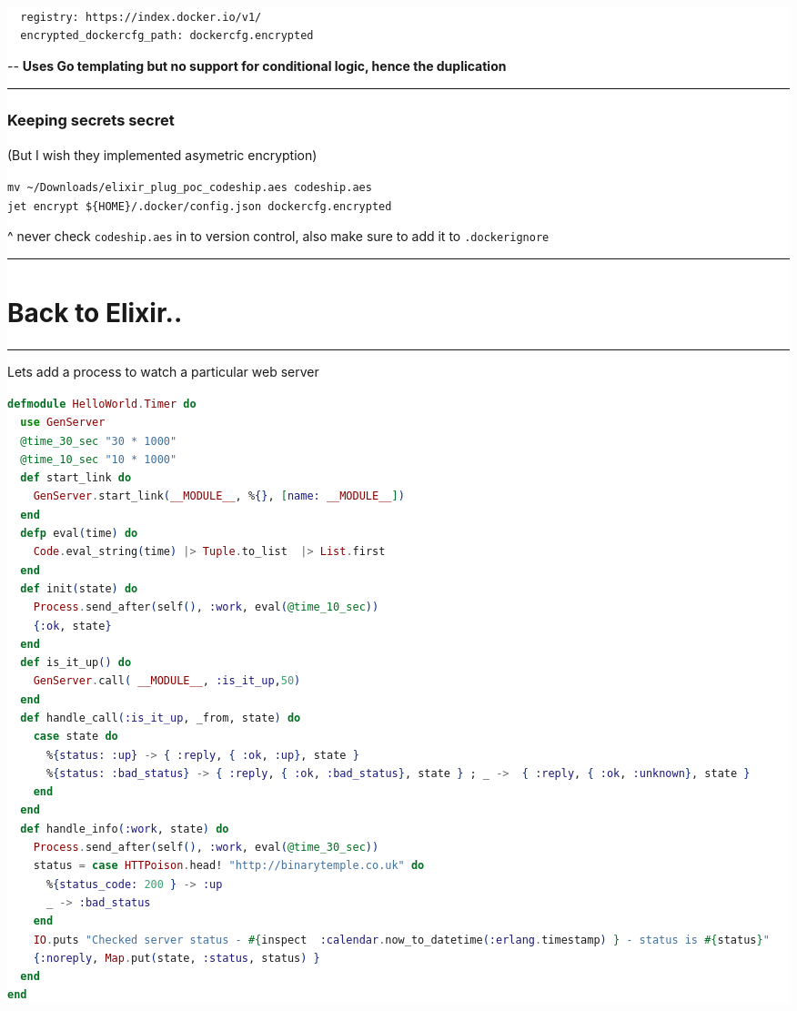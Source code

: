 ```
  registry: https://index.docker.io/v1/
  encrypted_dockercfg_path: dockercfg.encrypted
```

-- __Uses Go templating but no support for conditional logic, hence the duplication__

---

### Keeping secrets secret

(But I wish they implemented asymetric encryption)

```
mv ~/Downloads/elixir_plug_poc_codeship.aes codeship.aes
jet encrypt ${HOME}/.docker/config.json dockercfg.encrypted
```
^ never check `codeship.aes` in to version control, also make sure to add it to `.dockerignore` 

---

# Back to Elixir.. 

---

Lets add a process to watch a particular web server 

```elixir
defmodule HelloWorld.Timer do
  use GenServer
  @time_30_sec "30 * 1000"
  @time_10_sec "10 * 1000"
  def start_link do
    GenServer.start_link(__MODULE__, %{}, [name: __MODULE__])
  end
  defp eval(time) do
    Code.eval_string(time) |> Tuple.to_list  |> List.first
  end
  def init(state) do
    Process.send_after(self(), :work, eval(@time_10_sec))
    {:ok, state}
  end
  def is_it_up() do
    GenServer.call( __MODULE__, :is_it_up,50)
  end
  def handle_call(:is_it_up, _from, state) do
    case state do
      %{status: :up} -> { :reply, { :ok, :up}, state }
      %{status: :bad_status} -> { :reply, { :ok, :bad_status}, state } ; _ ->  { :reply, { :ok, :unknown}, state }
    end
  end
  def handle_info(:work, state) do
    Process.send_after(self(), :work, eval(@time_30_sec))
    status = case HTTPoison.head! "http://binarytemple.co.uk" do
      %{status_code: 200 } -> :up
      _ -> :bad_status
    end
    IO.puts "Checked server status - #{inspect  :calendar.now_to_datetime(:erlang.timestamp) } - status is #{status}"
    {:noreply, Map.put(state, :status, status) }
  end
end
```
